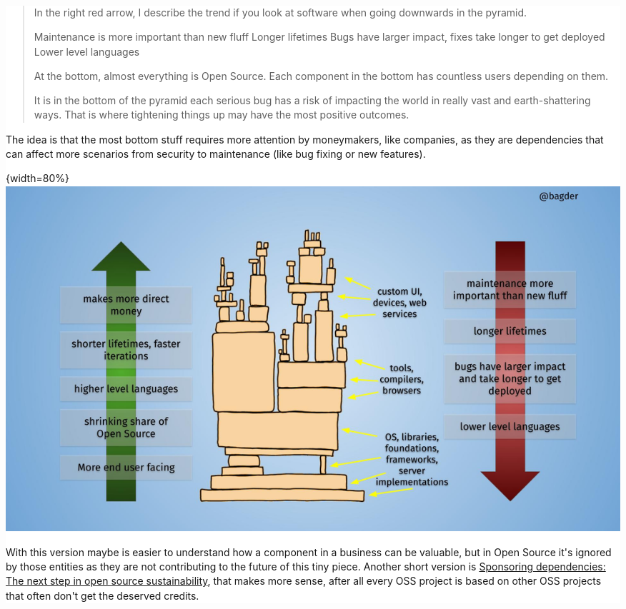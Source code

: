 
>In the right red arrow, I describe the trend if you look at software when going downwards in the pyramid.
>
>    Maintenance is more important than new fluff
>    Longer lifetimes
>    Bugs have larger impact, fixes take longer to get deployed
>    Lower level languages
>
>At the bottom, almost everything is Open Source. Each component in the bottom has countless users depending on them.
>
>It is in the bottom of the pyramid each serious bug has a risk of impacting the world in really vast and earth-shattering ways. That is where tightening things up may have the most positive outcomes. 

The idea is that the most bottom stuff requires more attention by moneymakers, like companies, as they are dependencies that can affect more scenarios from security to maintenance (like bug fixing or new features).

{width=80%}
![XKCD (2347) "the OSS pyramid"](images/3/xkcd-pyramid.jpg)

With this version maybe is easier to understand how a component in a business can be valuable, but in Open Source it's ignored by those entities as they are not contributing to the future of this tiny piece. Another short version is [Sponsoring dependencies: The next step in open source sustainability](https://humanwhocodes.com/blog/2022/06/sponsoring-dependencies-open-source-sustainability/), that makes more sense, after all every OSS project is based on other OSS projects that often don't get the deserved credits.
